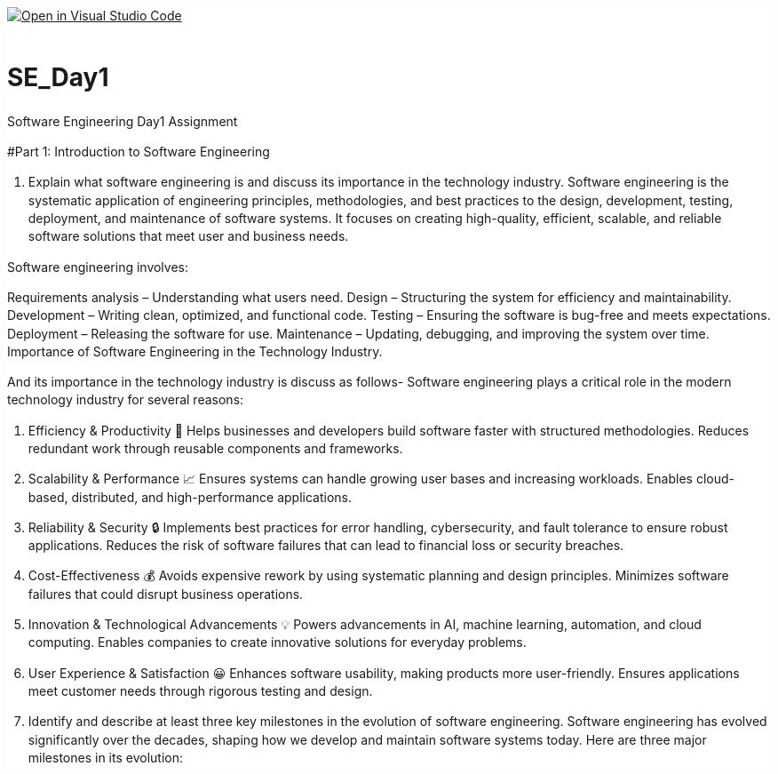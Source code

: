 [![Open in Visual Studio Code](https://classroom.github.com/assets/open-in-vscode-2e0aaae1b6195c2367325f4f02e2d04e9abb55f0b24a779b69b11b9e10269abc.svg)](https://classroom.github.com/online_ide?assignment_repo_id=18429441&assignment_repo_type=AssignmentRepo)
# SE_Day1
Software Engineering Day1 Assignment

#Part 1: Introduction to Software Engineering

1. Explain what software engineering is and discuss its importance in the technology industry.
Software engineering is the systematic application of engineering principles, methodologies, and best practices to the design, development, testing, deployment, and maintenance of software systems. It focuses on creating high-quality, efficient, scalable, and reliable software solutions that meet user and business needs.

Software engineering involves:

Requirements analysis – Understanding what users need.
Design – Structuring the system for efficiency and maintainability.
Development – Writing clean, optimized, and functional code.
Testing – Ensuring the software is bug-free and meets expectations.
Deployment – Releasing the software for use.
Maintenance – Updating, debugging, and improving the system over time.
Importance of Software Engineering in the Technology Industry.

And its importance in the technology industry is discuss as follows-
Software engineering plays a critical role in the modern technology industry for several reasons:

1. Efficiency & Productivity 🚀
Helps businesses and developers build software faster with structured methodologies.
Reduces redundant work through reusable components and frameworks.

2. Scalability & Performance 📈
Ensures systems can handle growing user bases and increasing workloads.
Enables cloud-based, distributed, and high-performance applications.

3. Reliability & Security 🔒
Implements best practices for error handling, cybersecurity, and fault tolerance to ensure robust applications.
Reduces the risk of software failures that can lead to financial loss or security breaches.

4. Cost-Effectiveness 💰
Avoids expensive rework by using systematic planning and design principles.
Minimizes software failures that could disrupt business operations.

5. Innovation & Technological Advancements 💡
Powers advancements in AI, machine learning, automation, and cloud computing.
Enables companies to create innovative solutions for everyday problems.

6. User Experience & Satisfaction 😀
Enhances software usability, making products more user-friendly.
Ensures applications meet customer needs through rigorous testing and design.

2. Identify and describe at least three key milestones in the evolution of software engineering.
Software engineering has evolved significantly over the decades, shaping how we develop and maintain software systems today. Here are three major milestones in its evolution:
